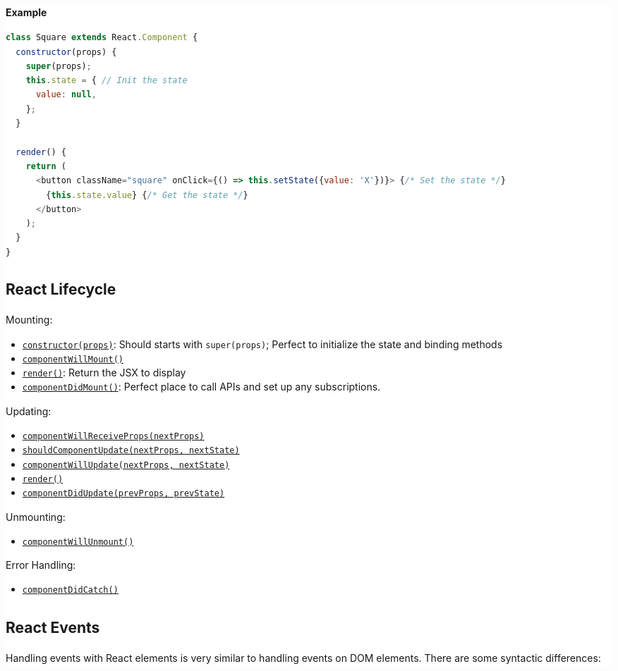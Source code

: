 **Example**

```javascript
class Square extends React.Component {
  constructor(props) {
    super(props);
    this.state = { // Init the state
      value: null,
    };
  }

  render() {
    return (
      <button className="square" onClick={() => this.setState({value: 'X'})}> {/* Set the state */}
        {this.state.value} {/* Get the state */}
      </button>
    );
  }
}
```

## React Lifecycle

Mounting:
- [`constructor(props)`](https://reactjs.org/docs/react-component.html#constructor): Should starts with `super(props)`; Perfect to initialize the state and binding methods
- [`componentWillMount()`](https://reactjs.org/docs/react-component.html#componentwillmount)
- [`render()`](https://reactjs.org/docs/react-component.html#render): Return the JSX to display
- [`componentDidMount()`](https://reactjs.org/docs/react-component.html#componentdidmount): Perfect place to call APIs and set up any subscriptions.

Updating: 
- [`componentWillReceiveProps(nextProps)`](https://reactjs.org/docs/react-component.html#componentwillreceiveprops)
- [`shouldComponentUpdate(nextProps, nextState)`](https://reactjs.org/docs/react-component.html#shouldcomponentupdate)
- [`componentWillUpdate(nextProps, nextState)`](https://reactjs.org/docs/react-component.html#componentwillupdate)
- [`render()`](https://reactjs.org/docs/react-component.html#render)
- [`componentDidUpdate(prevProps, prevState)`](https://reactjs.org/docs/react-component.html#componentdidupdate)

Unmounting: 
- [`componentWillUnmount()`](https://reactjs.org/docs/react-component.html#componentwillunmount)

Error Handling:
- [`componentDidCatch()`](https://reactjs.org/docs/react-component.html#componentdidcatch)


## React Events

Handling events with React elements is very similar to handling events on DOM elements. There are some syntactic differences:
